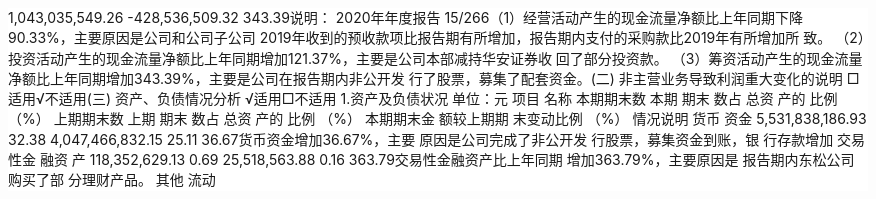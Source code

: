 1,043,035,549.26
-428,536,509.32
343.39说明：
2020年年度报告
15/266（1）经营活动产生的现金流量净额比上年同期下降90.33%，主要原因是公司和公司子公司
2019年收到的预收款项比报告期有所增加，报告期内支付的采购款比2019年有所增加所
致。
（2）投资活动产生的现金流量净额比上年同期增加121.37%，主要是公司本部减持华安证券收
回了部分投资款。
（3）筹资活动产生的现金流量净额比上年同期增加343.39%，主要是公司在报告期内非公开发
行了股票，募集了配套资金。(二)
非主营业务导致利润重大变化的说明
□适用√不适用(三)
资产、负债情况分析
√适用□不适用
1.资产及负债状况
单位：元
项目
名称
本期期末数
本期
期末
数占
总资
产的
比例
（%）
上期期末数
上期
期末
数占
总资
产的
比例
（%）
本期期末金
额较上期期
末变动比例
（%）
情况说明
货币
资金
5,531,838,186.93
32.38
4,047,466,832.15
25.11
36.67货币资金增加36.67%，主要
原因是公司完成了非公开发
行股票，募集资金到账，银
行存款增加
交易
性金
融资
产
118,352,629.13
0.69
25,518,563.88
0.16
363.79交易性金融资产比上年同期
增加363.79%，主要原因是
报告期内东松公司购买了部
分理财产品。
其他
流动